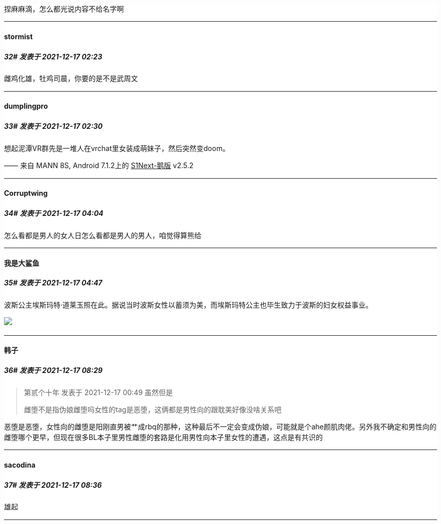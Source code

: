 捏麻麻滴，怎么都光说内容不给名字啊

*****

####  stormist  
##### 32#       发表于 2021-12-17 02:23

雌鸡化雄，牡鸡司晨，你要的是不是武周文

*****

####  dumplingpro  
##### 33#       发表于 2021-12-17 02:30

想起泥潭VR群先是一堆人在vrchat里女装成萌妹子，然后突然变doom。

—— 来自 MANN 8S, Android 7.1.2上的 [S1Next-鹅版](https://github.com/ykrank/S1-Next/releases) v2.5.2

*****

####  Corruptwing  
##### 34#       发表于 2021-12-17 04:04

怎么看都是男人的女人日怎么看都是男人的男人，咱觉得算熊给

*****

####  我是大鲨鱼  
##### 35#       发表于 2021-12-17 04:47

波斯公主埃斯玛特·道莱玉照在此。据说当时波斯女性以蓄须为美，而埃斯玛特公主也毕生致力于波斯的妇女权益事业。

<img src="https://pic4.zhimg.com/80/v2-6f7c8ee86cbcb8767c44d6b740c1e403_720w.jpg" referrerpolicy="no-referrer">

*****

####  韩子  
##### 36#       发表于 2021-12-17 08:29

<blockquote>第贰个十年 发表于 2021-12-17 00:49
虽然但是

雌堕不是指伪娘雌堕吗女性的tag是恶堕，这俩都是男性向的跟耽美好像没啥关系吧
</blockquote>
恶堕是恶堕，女性向的雌堕是阳刚直男被艹成rbq的那种，这种最后不一定会变成伪娘，可能就是个ahe颜肌肉佬。另外我不确定和男性向的雌堕哪个更早，但现在很多BL本子里男性雌堕的套路是化用男性向本子里女性的遭遇，这点是有共识的

*****

####  sacodina  
##### 37#       发表于 2021-12-17 08:36

雄起

*****
